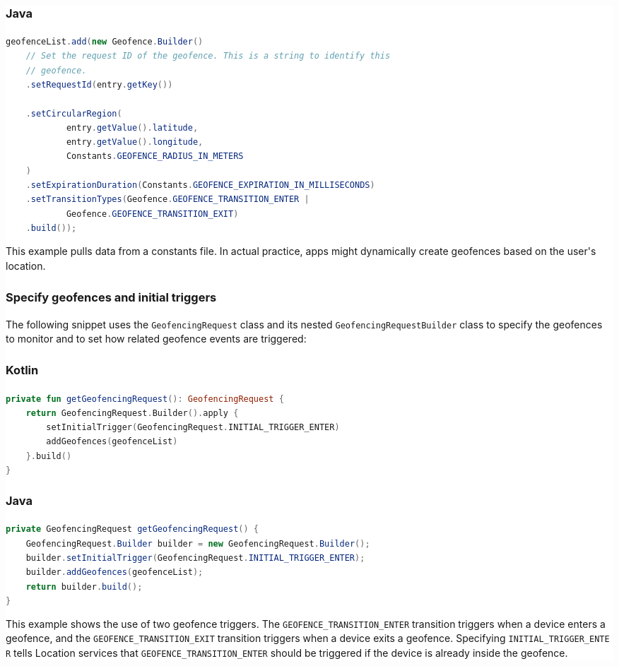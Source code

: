 ### Java

```java
geofenceList.add(new Geofence.Builder()
    // Set the request ID of the geofence. This is a string to identify this
    // geofence.
    .setRequestId(entry.getKey())

    .setCircularRegion(
            entry.getValue().latitude,
            entry.getValue().longitude,
            Constants.GEOFENCE_RADIUS_IN_METERS
    )
    .setExpirationDuration(Constants.GEOFENCE_EXPIRATION_IN_MILLISECONDS)
    .setTransitionTypes(Geofence.GEOFENCE_TRANSITION_ENTER |
            Geofence.GEOFENCE_TRANSITION_EXIT)
    .build());
```

This example pulls data from a constants file. In actual practice, apps might dynamically create geofences based on the user's location.

### Specify geofences and initial triggers

The following snippet uses the `GeofencingRequest` class and its nested `GeofencingRequestBuilder` class to specify the geofences to monitor and to set how related geofence events are triggered:

### Kotlin

```kotlin
private fun getGeofencingRequest(): GeofencingRequest {
    return GeofencingRequest.Builder().apply {
        setInitialTrigger(GeofencingRequest.INITIAL_TRIGGER_ENTER)
        addGeofences(geofenceList)
    }.build()
}
```

### Java

```java
private GeofencingRequest getGeofencingRequest() {
    GeofencingRequest.Builder builder = new GeofencingRequest.Builder();
    builder.setInitialTrigger(GeofencingRequest.INITIAL_TRIGGER_ENTER);
    builder.addGeofences(geofenceList);
    return builder.build();
}
```

This example shows the use of two geofence triggers. The `GEOFENCE_TRANSITION_ENTER` transition triggers when a device enters a geofence, and the `GEOFENCE_TRANSITION_EXIT` transition triggers when a device exits a geofence. Specifying `INITIAL_TRIGGER_ENTER` tells Location services that `GEOFENCE_TRANSITION_ENTER` should be triggered if the device is already inside the geofence.
